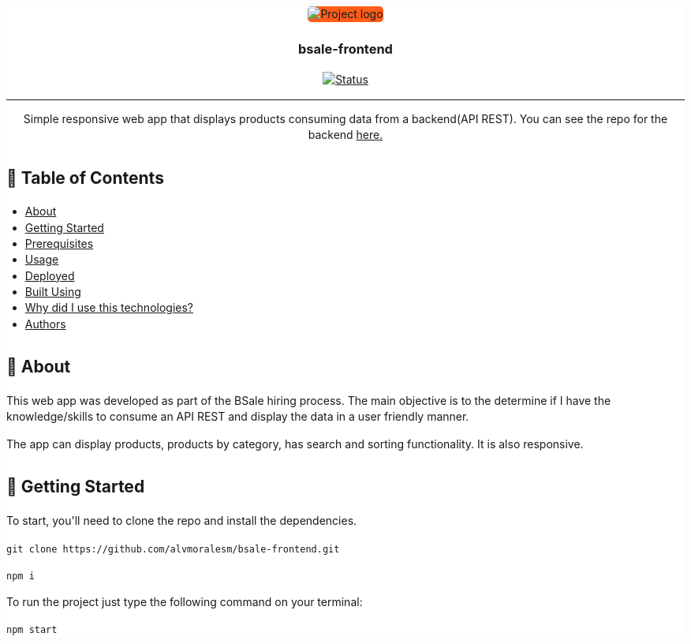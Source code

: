<p align="center">

 <img style="background-color: #ff5c1a; border-radius: 5px; "  src="https://dojiw2m9tvv09.cloudfront.net/4/8/img-logos-logo-bsale-blanco-mobile.png?2904" alt="Project logo">
</p>
<h3 align="center">bsale-frontend</h3>

<div align="center">

[![Status](https://img.shields.io/badge/status-done-success.svg)]()

</div>

---

<p align="center">Simple responsive web app that displays products consuming data from a backend(API REST). You can see the repo for the backend <a href="https://github.com/alvmoralesm/bsale-backend">here.</a>
</p>

## 📝 Table of Contents

- [About](#about)
- [Getting Started](#getting_started)
- [Prerequisites](#prerequisites)
- [Usage](#usage)
- [Deployed](#deployed)
- [Built Using](#built_using)
- [Why did I use this technologies?](#why_this)
- [Authors](#authors)

## 🧐 About <a name = "about"></a>

This web app was developed as part of the BSale hiring process. The main objective is to the determine if I have the knowledge/skills to consume an API REST and display the data in a user friendly manner.

The app can display products, products by category, has search and sorting functionality. It is also responsive.

## 🏁 Getting Started <a name = "getting_started"></a>

To start, you'll need to clone the repo and install the dependencies.

```
git clone https://github.com/alvmoralesm/bsale-frontend.git
```

```
npm i
```

To run the project just type the following command on your terminal:

```
npm start
```
